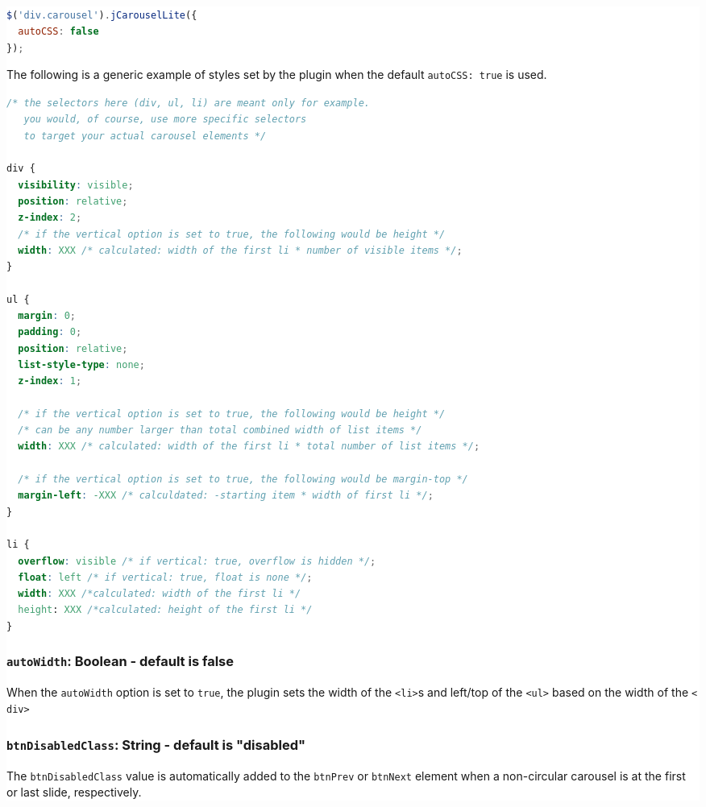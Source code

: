 ```javascript
$('div.carousel').jCarouselLite({
  autoCSS: false
});
```

The following is a generic example of styles set by the plugin when the default `autoCSS: true` is used.

```css
/* the selectors here (div, ul, li) are meant only for example.
   you would, of course, use more specific selectors
   to target your actual carousel elements */

div {
  visibility: visible;
  position: relative;
  z-index: 2;
  /* if the vertical option is set to true, the following would be height */
  width: XXX /* calculated: width of the first li * number of visible items */;
}

ul {
  margin: 0;
  padding: 0;
  position: relative;
  list-style-type: none;
  z-index: 1;

  /* if the vertical option is set to true, the following would be height */
  /* can be any number larger than total combined width of list items */
  width: XXX /* calculated: width of the first li * total number of list items */;

  /* if the vertical option is set to true, the following would be margin-top */
  margin-left: -XXX /* calculdated: -starting item * width of first li */;
}

li {
  overflow: visible /* if vertical: true, overflow is hidden */;
  float: left /* if vertical: true, float is none */;
  width: XXX /*calculated: width of the first li */
  height: XXX /*calculated: height of the first li */
}
```

### `autoWidth`: Boolean - default is false

When the `autoWidth` option is set to `true`, the plugin sets the width of
the `<li>`s and left/top of the `<ul>` based on the width of the `<div>`

### `btnDisabledClass`: String - default is "disabled"

The `btnDisabledClass` value is automatically added to the `btnPrev` or `btnNext` element when a non-circular carousel is at the first or last slide, respectively.
